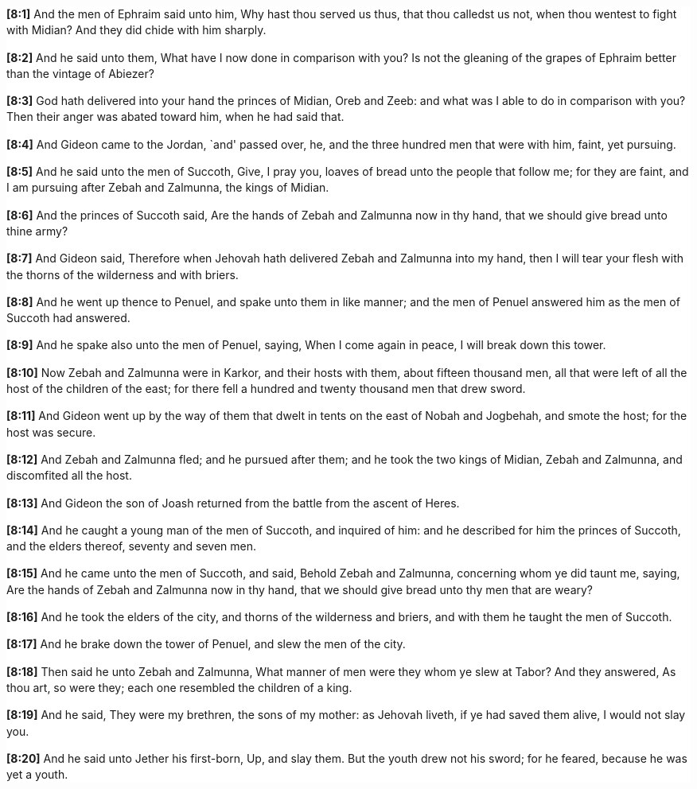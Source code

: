 **[8:1]** And the men of Ephraim said unto him, Why hast thou served us thus, that thou calledst us not, when thou wentest to fight with Midian? And they did chide with him sharply.

**[8:2]** And he said unto them, What have I now done in comparison with you? Is not the gleaning of the grapes of Ephraim better than the vintage of Abiezer?

**[8:3]** God hath delivered into your hand the princes of Midian, Oreb and Zeeb: and what was I able to do in comparison with you? Then their anger was abated toward him, when he had said that.

**[8:4]** And Gideon came to the Jordan, `and' passed over, he, and the three hundred men that were with him, faint, yet pursuing.

**[8:5]** And he said unto the men of Succoth, Give, I pray you, loaves of bread unto the people that follow me; for they are faint, and I am pursuing after Zebah and Zalmunna, the kings of Midian.

**[8:6]** And the princes of Succoth said, Are the hands of Zebah and Zalmunna now in thy hand, that we should give bread unto thine army?

**[8:7]** And Gideon said, Therefore when Jehovah hath delivered Zebah and Zalmunna into my hand, then I will tear your flesh with the thorns of the wilderness and with briers.

**[8:8]** And he went up thence to Penuel, and spake unto them in like manner; and the men of Penuel answered him as the men of Succoth had answered.

**[8:9]** And he spake also unto the men of Penuel, saying, When I come again in peace, I will break down this tower.

**[8:10]** Now Zebah and Zalmunna were in Karkor, and their hosts with them, about fifteen thousand men, all that were left of all the host of the children of the east; for there fell a hundred and twenty thousand men that drew sword.

**[8:11]** And Gideon went up by the way of them that dwelt in tents on the east of Nobah and Jogbehah, and smote the host; for the host was secure.

**[8:12]** And Zebah and Zalmunna fled; and he pursued after them; and he took the two kings of Midian, Zebah and Zalmunna, and discomfited all the host.

**[8:13]** And Gideon the son of Joash returned from the battle from the ascent of Heres.

**[8:14]** And he caught a young man of the men of Succoth, and inquired of him: and he described for him the princes of Succoth, and the elders thereof, seventy and seven men.

**[8:15]** And he came unto the men of Succoth, and said, Behold Zebah and Zalmunna, concerning whom ye did taunt me, saying, Are the hands of Zebah and Zalmunna now in thy hand, that we should give bread unto thy men that are weary?

**[8:16]** And he took the elders of the city, and thorns of the wilderness and briers, and with them he taught the men of Succoth.

**[8:17]** And he brake down the tower of Penuel, and slew the men of the city.

**[8:18]** Then said he unto Zebah and Zalmunna, What manner of men were they whom ye slew at Tabor? And they answered, As thou art, so were they; each one resembled the children of a king.

**[8:19]** And he said, They were my brethren, the sons of my mother: as Jehovah liveth, if ye had saved them alive, I would not slay you.

**[8:20]** And he said unto Jether his first-born, Up, and slay them. But the youth drew not his sword; for he feared, because he was yet a youth.
